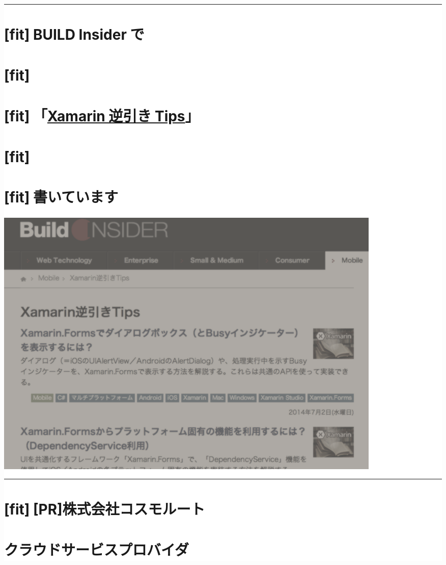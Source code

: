 
---

# [fit] BUILD Insider で　　
# [fit]　　
# [fit] **「[Xamarin 逆引き Tips](http://www.buildinsider.net/mobile/xamarintips)」**
# [fit]　　
# [fit] 書いています　　　　

![fit](xamarin_icon.png)

---

# [fit] **[PR]株式会社コスモルート**
# クラウドサービスプロバイダ
